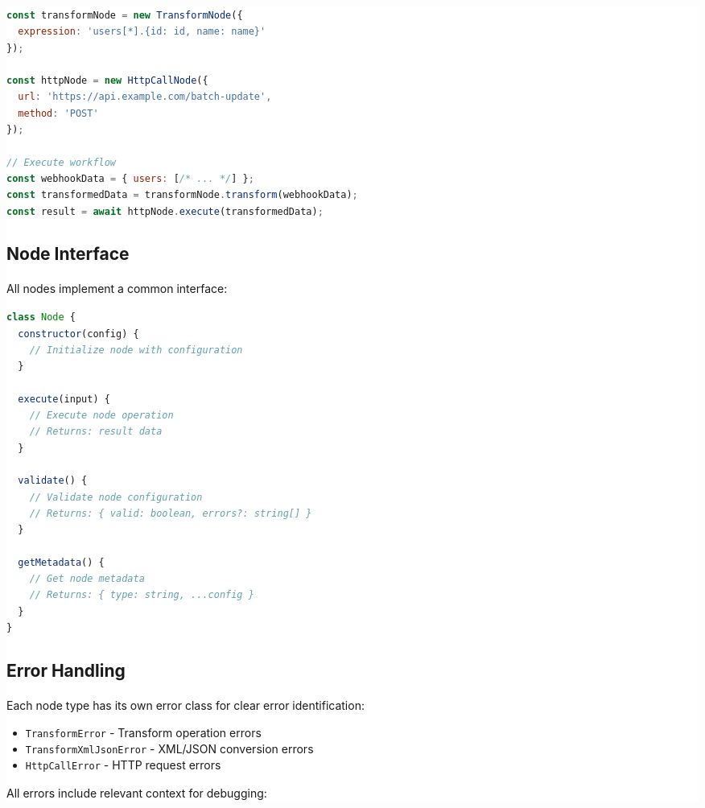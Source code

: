 ```javascript
const transformNode = new TransformNode({
  expression: 'users[*].{id: id, name: name}'
});

const httpNode = new HttpCallNode({
  url: 'https://api.example.com/batch-update',
  method: 'POST'
});

// Execute workflow
const webhookData = { users: [/* ... */] };
const transformedData = transformNode.transform(webhookData);
const result = await httpNode.execute(transformedData);
```

## Node Interface

All nodes implement a common interface:

```javascript
class Node {
  constructor(config) {
    // Initialize node with configuration
  }
  
  execute(input) {
    // Execute node operation
    // Returns: result data
  }
  
  validate() {
    // Validate node configuration
    // Returns: { valid: boolean, errors?: string[] }
  }
  
  getMetadata() {
    // Get node metadata
    // Returns: { type: string, ...config }
  }
}
```

## Error Handling

Each node type has its own error class for clear error identification:

- `TransformError` - Transform operation errors
- `TransformXmlJsonError` - XML/JSON conversion errors
- `HttpCallError` - HTTP request errors

All errors include relevant context for debugging:
